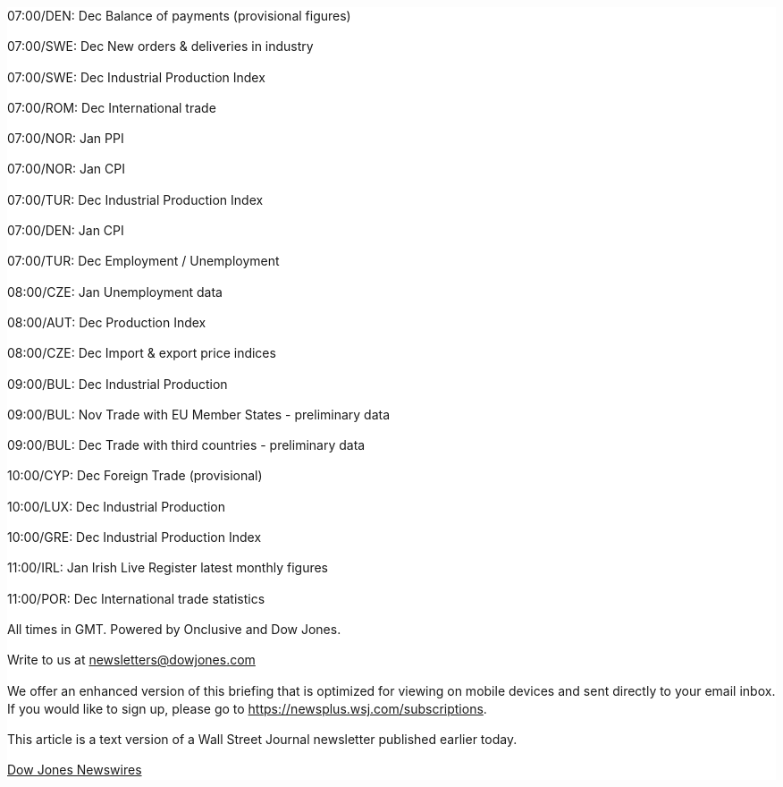 07:00/DEN: Dec Balance of payments (provisional figures)

07:00/SWE: Dec New orders & deliveries in industry

07:00/SWE: Dec Industrial Production Index

07:00/ROM: Dec International trade

07:00/NOR: Jan PPI

07:00/NOR: Jan CPI

07:00/TUR: Dec Industrial Production Index

07:00/DEN: Jan CPI

07:00/TUR: Dec Employment / Unemployment

08:00/CZE: Jan Unemployment data

08:00/AUT: Dec Production Index

08:00/CZE: Dec Import & export price indices

09:00/BUL: Dec Industrial Production

09:00/BUL: Nov Trade with EU Member States - preliminary data

09:00/BUL: Dec Trade with third countries - preliminary data

10:00/CYP: Dec Foreign Trade (provisional)

10:00/LUX: Dec Industrial Production

10:00/GRE: Dec Industrial Production Index

11:00/IRL: Jan Irish Live Register latest monthly figures

11:00/POR: Dec International trade statistics

All times in GMT. Powered by Onclusive and Dow Jones.

Write to us at newsletters@dowjones.com

We offer an enhanced version of this briefing that is optimized for viewing on mobile devices and sent directly to your email inbox. If you would like to sign up, please go to https://newsplus.wsj.com/subscriptions.

This article is a text version of a Wall Street Journal newsletter published earlier today.

[Dow Jones Newswires](https://www.tradingview.com/news/DJN_DN20250210000103:0-emea-morning-briefing-trump-tariffs-remain-in-focus/)
